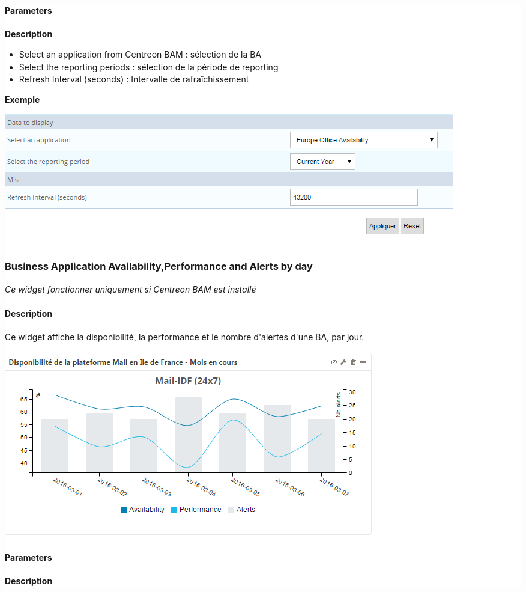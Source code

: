 #### Parameters

**Description**

-   Select an application from Centreon BAM : sélection de la BA
-   Select the reporting periods : sélection de la période de reporting
-   Refresh Interval (seconds) : Intervalle de rafraîchissement

**Exemple**

![image](../assets/reporting/guide/mbi-ba-availability-gauge_param.png)

### Business Application Availability,Performance and Alerts by day

*Ce widget fonctionner uniquement si Centreon BAM est installé*

#### Description

Ce widget affiche la disponibilité, la performance et le nombre
d\'alertes d\'une BA, par jour.

![image](../assets/reporting/guide/mbi-ba-availability-graph-day.png)

#### Parameters

**Description**
